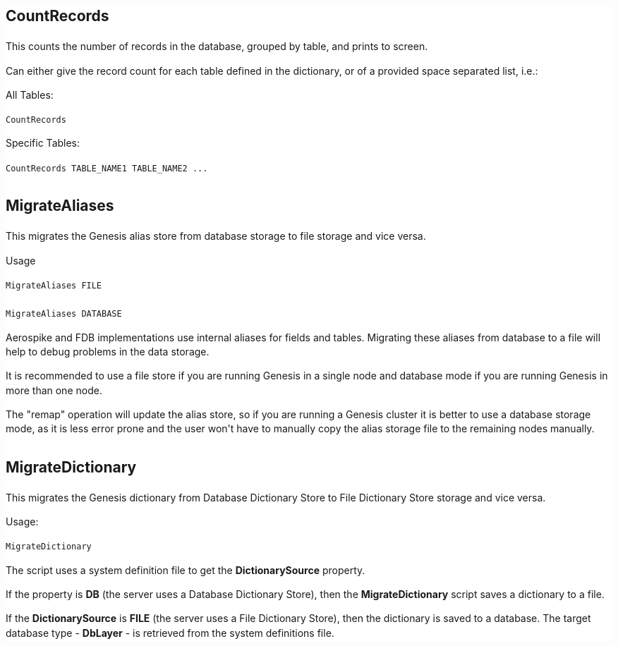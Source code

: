 ## CountRecords

This counts the number of records in the database, grouped by table, and prints to screen.

Can either give the record count for each table defined in the dictionary, or of a provided space separated list, i.e.:

All Tables:

```bash
CountRecords
```

Specific Tables:

```bash
CountRecords TABLE_NAME1 TABLE_NAME2 ...
```

## MigrateAliases

This migrates the Genesis alias store from database storage to file storage and vice versa.

Usage

```bash
MigrateAliases FILE

MigrateAliases DATABASE
```

Aerospike and FDB implementations use internal aliases for fields and tables. Migrating these aliases from database to a file will help to debug problems in the data storage.

It is recommended to use a file store if you are running Genesis in a single node and database mode if you are running Genesis in more than one node.

The "remap" operation will update the alias store, so if you are running a Genesis cluster it is better to use a database storage mode, as it is less error prone and the user won't have to manually copy the alias storage file to the remaining nodes manually.

## MigrateDictionary

This migrates the Genesis dictionary from Database Dictionary Store to File Dictionary Store storage and vice versa.

Usage:

```bash
MigrateDictionary
```

The script uses a system definition file to get the **DictionarySource** property.

If the property is **DB** (the server uses a Database Dictionary Store), then the **MigrateDictionary** script saves a dictionary to a file.

If the **DictionarySource** is **FILE** (the server uses a File Dictionary Store), then the dictionary is saved to a database. The target database type - **DbLayer** - is retrieved from the system definitions file.
